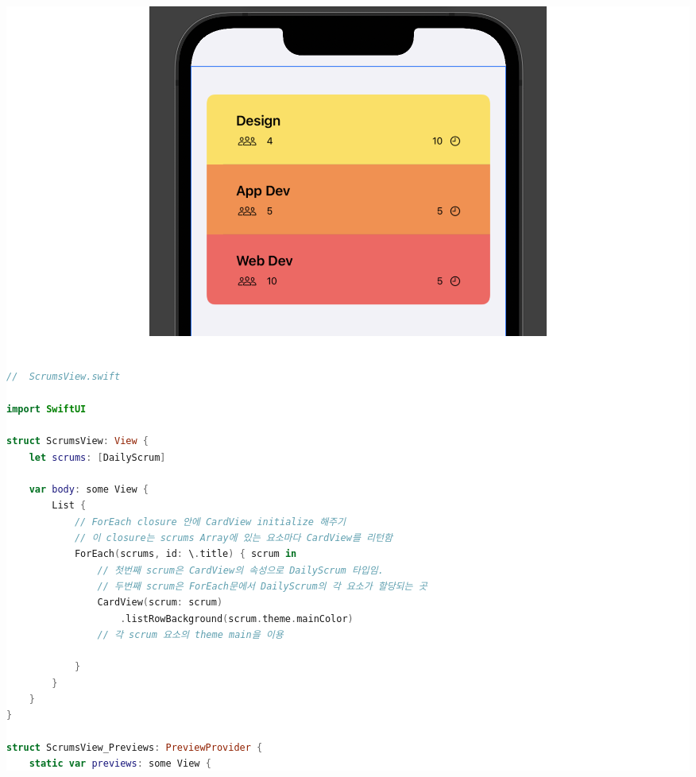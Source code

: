   <center><img src="/assets/images/scrum5.png" alt="list" width="500"></center><br>  


  ```swift
  //  ScrumsView.swift

  import SwiftUI

  struct ScrumsView: View {
      let scrums: [DailyScrum]

      var body: some View {
          List {
              // ForEach closure 안에 CardView initialize 해주기
              // 이 closure는 scrums Array에 있는 요소마다 CardView를 리턴함
              ForEach(scrums, id: \.title) { scrum in
                  // 첫번째 scrum은 CardView의 속성으로 DailyScrum 타입임.
                  // 두번째 scrum은 ForEach문에서 DailyScrum의 각 요소가 할당되는 곳
                  CardView(scrum: scrum)
                      .listRowBackground(scrum.theme.mainColor)
                  // 각 scrum 요소의 theme main을 이용

              }
          }
      }
  }

  struct ScrumsView_Previews: PreviewProvider {
      static var previews: some View {
  ```